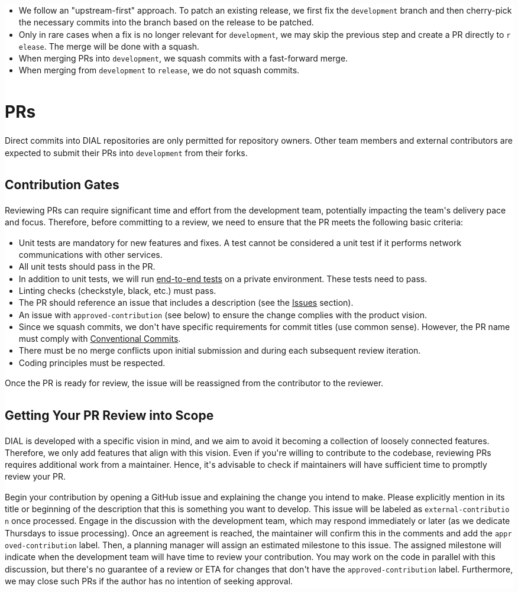 - We follow an "upstream-first" approach. To patch an existing release, we first fix the `development` branch and then cherry-pick the necessary commits into the branch based on the release to be patched.
- Only in rare cases when a fix is no longer relevant for `development`, we may skip the previous step and create a PR directly to `release`. The merge will be done with a squash.
- When merging PRs into `development`, we squash commits with a fast-forward merge.
- When merging from `development` to `release`, we do not squash commits.

# PRs
Direct commits into DIAL repositories are only permitted for repository owners. Other team members and external contributors are expected to submit their PRs into `development` from their forks. 

## Contribution Gates
Reviewing PRs can require significant time and effort from the development team, potentially impacting the team's delivery pace and focus. Therefore, before committing to a review, we need to ensure that the PR meets the following basic criteria:

- Unit tests are mandatory for new features and fixes. A test cannot be considered a unit test if it performs network communications with other services.
- All unit tests should pass in the PR.
- In addition to unit tests, we will run [end-to-end tests](https://github.com/epam/ai-dial-chat/tree/development/e2e) on a private environment. These tests need to pass.
- Linting checks (checkstyle, black, etc.) must pass.
- The PR should reference an issue that includes a description (see the [Issues](#issues) section).
- An issue with `approved-contribution` (see below) to ensure the change complies with the product vision. 
- Since we squash commits, we don't have specific requirements for commit titles (use common sense). However, the PR name must comply with [Conventional Commits](https://www.conventionalcommits.org/en/v1.0.0/).
- There must be no merge conflicts upon initial submission and during each subsequent review iteration.
- Coding principles must be respected.

Once the PR is ready for review, the issue will be reassigned from the contributor to the reviewer.

## Getting Your PR Review into Scope
DIAL is developed with a specific vision in mind, and we aim to avoid it becoming a collection of loosely connected features. Therefore, we only add features that align with this vision. Even if you're willing to contribute to the codebase, reviewing PRs requires additional work from a maintainer. Hence, it's advisable to check if maintainers will have sufficient time to promptly review your PR.

Begin your contribution by opening a GitHub issue and explaining the change you intend to make. Please explicitly mention in its title or beginning of the description that this is something you want to develop. This issue will be labeled as `external-contribution` once processed. Engage in the discussion with the development team, which may respond immediately or later (as we dedicate Thursdays to issue processing). Once an agreement is reached, the maintainer will confirm this in the comments and add the `approved-contribution` label. Then, a planning manager will assign an estimated milestone to this issue. The assigned milestone will indicate when the development team will have time to review your contribution. You may work on the code in parallel with this discussion, but there's no guarantee of a review or ETA for changes that don't have the `approved-contribution` label. Furthermore, we may close such PRs if the author has no intention of seeking approval.
